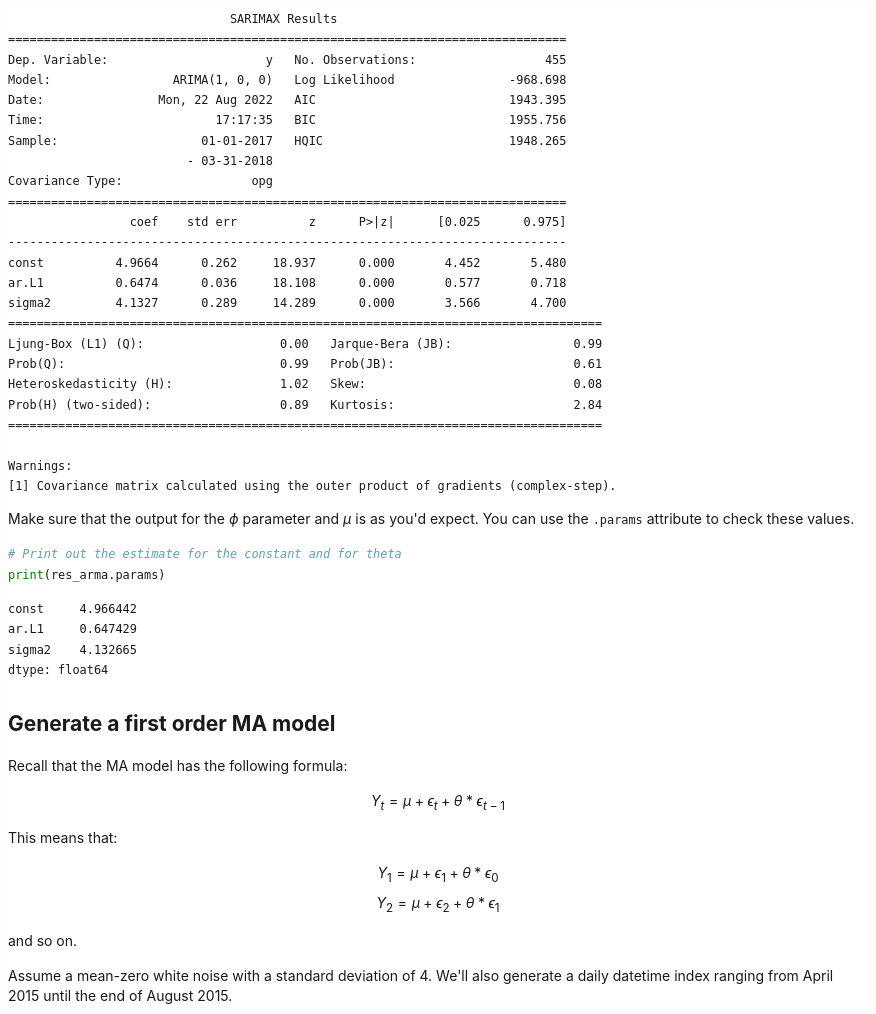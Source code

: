                                    SARIMAX Results                                
    ==============================================================================
    Dep. Variable:                      y   No. Observations:                  455
    Model:                 ARIMA(1, 0, 0)   Log Likelihood                -968.698
    Date:                Mon, 22 Aug 2022   AIC                           1943.395
    Time:                        17:17:35   BIC                           1955.756
    Sample:                    01-01-2017   HQIC                          1948.265
                             - 03-31-2018                                         
    Covariance Type:                  opg                                         
    ==============================================================================
                     coef    std err          z      P>|z|      [0.025      0.975]
    ------------------------------------------------------------------------------
    const          4.9664      0.262     18.937      0.000       4.452       5.480
    ar.L1          0.6474      0.036     18.108      0.000       0.577       0.718
    sigma2         4.1327      0.289     14.289      0.000       3.566       4.700
    ===================================================================================
    Ljung-Box (L1) (Q):                   0.00   Jarque-Bera (JB):                 0.99
    Prob(Q):                              0.99   Prob(JB):                         0.61
    Heteroskedasticity (H):               1.02   Skew:                             0.08
    Prob(H) (two-sided):                  0.89   Kurtosis:                         2.84
    ===================================================================================
    
    Warnings:
    [1] Covariance matrix calculated using the outer product of gradients (complex-step).


Make sure that the output for the $\phi$ parameter and $\mu$ is as you'd expect. You can use the `.params` attribute to check these values. 


```python
# Print out the estimate for the constant and for theta
print(res_arma.params)
```

    const     4.966442
    ar.L1     0.647429
    sigma2    4.132665
    dtype: float64


## Generate a first order MA model


Recall that the MA model has the following formula:

$$Y_t = \mu +\epsilon_t + \theta * \epsilon_{t-1}$$

This means that:

$$Y_1 = \mu + \epsilon_1+  \theta * \epsilon_{0}$$
$$Y_2 = \mu + \epsilon_2+  \theta * \epsilon_{1}$$

and so on. 

Assume a mean-zero white noise with a standard deviation of 4. We'll also generate a daily datetime index ranging from April 2015 until the end of August 2015. 
